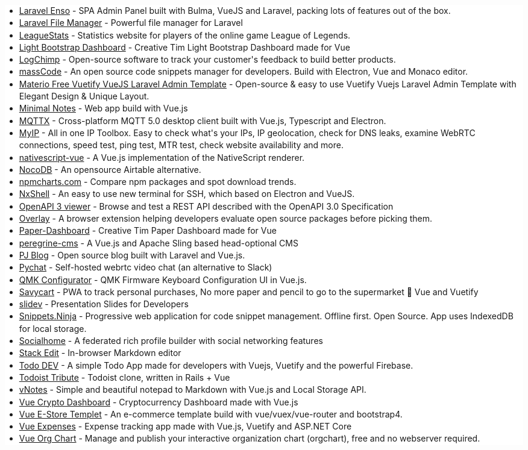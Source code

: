 - [Laravel Enso](https://github.com/laravel-enso/enso) - SPA Admin Panel built with Bulma, VueJS and Laravel, packing lots of features out of the box.
- [Laravel File Manager](https://github.com/alexusmai/laravel-file-manager) - Powerful file manager for Laravel
- [LeagueStats](https://github.com/vkaelin/LeagueStats) - Statistics website for players of the online game League of Legends.
- [Light Bootstrap Dashboard](https://github.com/creativetimofficial/vue-light-bootstrap-dashboard) - Creative Tim Light Bootstrap Dashboard made for Vue
- [LogChimp](https://github.com/logchimp/logchimp) - Open-source software to track your customer's feedback to build better products.
- [massCode](https://github.com/antonreshetov/massCode) - An open source code snippets manager for developers. Build with Electron, Vue and Monaco editor.
- [Materio Free Vuetify VueJS Laravel Admin Template](https://github.com/themeselection/materio-vuetify-vuejs-laravel-admin-template-free) - Open-source & easy to use Vuetify Vuejs Laravel Admin Template with Elegant Design & Unique Layout.
- [Minimal Notes](https://github.com/vladocar/Minimal-Notes) - Web app build with Vue.js
- [MQTTX](https://github.com/emqx/MQTTX) - Cross-platform MQTT 5.0 desktop client built with Vue.js, Typescript and Electron.
- [MyIP](https://github.com/jason5ng32/MyIP) - All in one IP Toolbox. Easy to check what's your IPs, IP geolocation, check for DNS leaks, examine WebRTC connections, speed test, ping test, MTR test, check website availability and more.
- [nativescript-vue](https://github.com/rigor789/nativescript-vue) - A Vue.js implementation of the NativeScript renderer.
- [NocoDB](https://github.com/nocodb/nocodb) - An opensource Airtable alternative.
- [npmcharts.com](https://github.com/cheapsteak/npmcharts.com) - Compare npm packages and spot download trends.
- [NxShell](https://github.com/nxshell/nxshell) - An easy to use new terminal for SSH, which based on Electron and VueJS.
- [OpenAPI 3 viewer](https://github.com/koumoul-dev/openapi-viewer) - Browse and test a REST API described with the OpenAPI 3.0 Specification
- [Overlay](https://github.com/os-scar/overlay) - A browser extension helping developers evaluate open source packages before picking them.
- [Paper-Dashboard](https://github.com/creativetimofficial/vue-paper-dashboard) - Creative Tim Paper Dashboard made for Vue
- [peregrine-cms](https://github.com/headwirecom/peregrine-cms) - A Vue.js and Apache Sling based head-optional CMS
- [PJ Blog](https://github.com/jcc/blog) - Open source blog built with Laravel and Vue.js.
- [Pychat](https://github.com/akoidan/pychat) - Self-hosted webrtc video chat (an alternative to Slack)
- [QMK Configurator](https://github.com/qmk/qmk_configurator) - QMK Firmware Keyboard Configuration UI in Vue.js.
- [Savycart](https://github.com/itsalb3rt/savycart-app) - PWA to track personal purchases, No more paper and pencil to go to the supermarket 🏬 Vue and Vuetify
- [slidev](https://github.com/slidevjs/slidev) - Presentation Slides for Developers
- [Snippets.Ninja](https://github.com/dd3v/snippets.ninja) - Progressive web application for code snippet management. Offline first. Open Source. App uses IndexedDB for local storage.
- [Socialhome](https://github.com/jaywink/socialhome) - A federated rich profile builder with social networking features
- [Stack Edit](https://github.com/benweet/stackedit) - In-browser Markdown editor
- [Todo DEV](https://github.com/IanLuan/TodoDev) - A simple Todo App made for developers with Vuejs, Vuetify and the powerful Firebase.
- [Todoist Tribute](https://github.com/rohitpaulk/todoist-tribute) - Todoist clone, written in Rails + Vue
- [vNotes](https://github.com/IgorHalfeld/v-notes) - Simple and beautiful notepad to Markdown with Vue.js and Local Storage API.
- [Vue Crypto Dashboard](https://github.com/JayeshLab/vue-crypto-dashboard) - Cryptocurrency Dashboard made with Vue.js
- [Vue E-Store Templet](https://github.com/rash0/Vue-Ecom) - An e-commerce template build with vue/vuex/vue-router and bootstrap4.
- [Vue Expenses](https://github.com/simplyvinay/vue-expenses) - Expense tracking app made with Vue.js, Vuetify and ASP.NET Core
- [Vue Org Chart](https://github.com/Hoogkamer/vue-org-chart) - Manage and publish your interactive organization chart (orgchart), free and no webserver required.